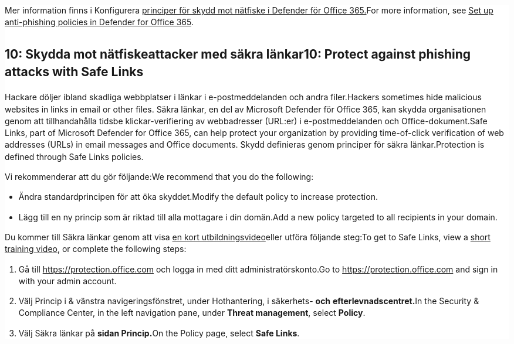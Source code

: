 <span data-ttu-id="8d0ca-419">Mer information finns i Konfigurera [principer för skydd mot nätfiske i Defender för Office 365.](https://docs.microsoft.com/microsoft-365/security/office-365-security/configure-atp-anti-phishing-policies)</span><span class="sxs-lookup"><span data-stu-id="8d0ca-419">For more information, see [Set up anti-phishing policies in Defender for Office 365](https://docs.microsoft.com/microsoft-365/security/office-365-security/configure-atp-anti-phishing-policies).</span></span>

## <a name="10-protect-against-phishing-attacks-with-safe-links"></a><span data-ttu-id="8d0ca-420">10: Skydda mot nätfiskeattacker med säkra länkar</span><span class="sxs-lookup"><span data-stu-id="8d0ca-420">10: Protect against phishing attacks with Safe Links</span></span>
<span data-ttu-id="8d0ca-421"><a name="phishingatp"> </a></span><span class="sxs-lookup"><span data-stu-id="8d0ca-421"><a name="phishingatp"> </a></span></span>

<span data-ttu-id="8d0ca-422">Hackare döljer ibland skadliga webbplatser i länkar i e-postmeddelanden och andra filer.</span><span class="sxs-lookup"><span data-stu-id="8d0ca-422">Hackers sometimes hide malicious websites in links in email or other files.</span></span> <span data-ttu-id="8d0ca-423">Säkra länkar, en del av Microsoft Defender för Office 365, kan skydda organisationen genom att tillhandahålla tidsbe klickar-verifiering av webbadresser (URL:er) i e-postmeddelanden och Office-dokument.</span><span class="sxs-lookup"><span data-stu-id="8d0ca-423">Safe Links, part of Microsoft Defender for Office 365, can help protect your organization by providing time-of-click verification of web addresses (URLs) in email messages and Office documents.</span></span> <span data-ttu-id="8d0ca-424">Skydd definieras genom principer för säkra länkar.</span><span class="sxs-lookup"><span data-stu-id="8d0ca-424">Protection is defined through Safe Links policies.</span></span>

<span data-ttu-id="8d0ca-425">Vi rekommenderar att du gör följande:</span><span class="sxs-lookup"><span data-stu-id="8d0ca-425">We recommend that you do the following:</span></span>

- <span data-ttu-id="8d0ca-426">Ändra standardprincipen för att öka skyddet.</span><span class="sxs-lookup"><span data-stu-id="8d0ca-426">Modify the default policy to increase protection.</span></span>

- <span data-ttu-id="8d0ca-427">Lägg till en ny princip som är riktad till alla mottagare i din domän.</span><span class="sxs-lookup"><span data-stu-id="8d0ca-427">Add a new policy targeted to all recipients in your domain.</span></span>

<span data-ttu-id="8d0ca-428">Du kommer till Säkra länkar genom att visa [en kort utbildningsvideo](https://support.microsoft.com/office/61492713-53c2-47da-a6e7-fa97479e97fa)eller utföra följande steg:</span><span class="sxs-lookup"><span data-stu-id="8d0ca-428">To get to Safe Links, view a [short training video](https://support.microsoft.com/office/61492713-53c2-47da-a6e7-fa97479e97fa), or complete the following steps:</span></span>

1. <span data-ttu-id="8d0ca-429">Gå till <https://protection.office.com> och logga in med ditt administratörskonto.</span><span class="sxs-lookup"><span data-stu-id="8d0ca-429">Go to <https://protection.office.com> and sign in with your admin account.</span></span>

2. <span data-ttu-id="8d0ca-430">Välj Princip i & vänstra navigeringsfönstret, under Hothantering, i säkerhets- **och** **efterlevnadscentret.**</span><span class="sxs-lookup"><span data-stu-id="8d0ca-430">In the Security & Compliance Center, in the left navigation pane, under **Threat management**, select **Policy**.</span></span>

3. <span data-ttu-id="8d0ca-431">Välj Säkra länkar på **sidan Princip.**</span><span class="sxs-lookup"><span data-stu-id="8d0ca-431">On the Policy page, select **Safe Links**.</span></span>
